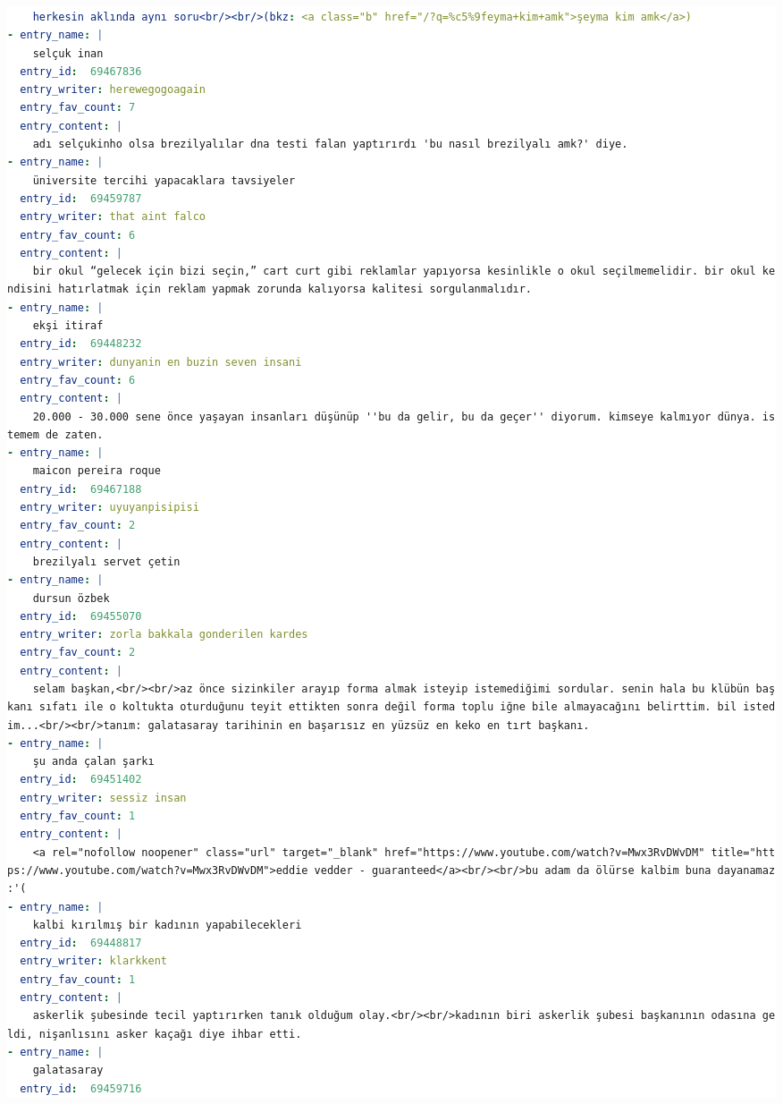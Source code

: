 ```yaml
    herkesin aklında aynı soru<br/><br/>(bkz: <a class="b" href="/?q=%c5%9feyma+kim+amk">şeyma kim amk</a>)
- entry_name: |
    selçuk inan
  entry_id:  69467836
  entry_writer: herewegogoagain
  entry_fav_count: 7
  entry_content: |
    adı selçukinho olsa brezilyalılar dna testi falan yaptırırdı 'bu nasıl brezilyalı amk?' diye.
- entry_name: |
    üniversite tercihi yapacaklara tavsiyeler
  entry_id:  69459787
  entry_writer: that aint falco
  entry_fav_count: 6
  entry_content: |
    bir okul “gelecek için bizi seçin,” cart curt gibi reklamlar yapıyorsa kesinlikle o okul seçilmemelidir. bir okul kendisini hatırlatmak için reklam yapmak zorunda kalıyorsa kalitesi sorgulanmalıdır.
- entry_name: |
    ekşi itiraf
  entry_id:  69448232
  entry_writer: dunyanin en buzin seven insani
  entry_fav_count: 6
  entry_content: |
    20.000 - 30.000 sene önce yaşayan insanları düşünüp ''bu da gelir, bu da geçer'' diyorum. kimseye kalmıyor dünya. istemem de zaten.
- entry_name: |
    maicon pereira roque
  entry_id:  69467188
  entry_writer: uyuyanpisipisi
  entry_fav_count: 2
  entry_content: |
    brezilyalı servet çetin
- entry_name: |
    dursun özbek
  entry_id:  69455070
  entry_writer: zorla bakkala gonderilen kardes
  entry_fav_count: 2
  entry_content: |
    selam başkan,<br/><br/>az önce sizinkiler arayıp forma almak isteyip istemediğimi sordular. senin hala bu klübün başkanı sıfatı ile o koltukta oturduğunu teyit ettikten sonra değil forma toplu iğne bile almayacağını belirttim. bil istedim...<br/><br/>tanım: galatasaray tarihinin en başarısız en yüzsüz en keko en tırt başkanı.
- entry_name: |
    şu anda çalan şarkı
  entry_id:  69451402
  entry_writer: sessiz insan
  entry_fav_count: 1
  entry_content: |
    <a rel="nofollow noopener" class="url" target="_blank" href="https://www.youtube.com/watch?v=Mwx3RvDWvDM" title="https://www.youtube.com/watch?v=Mwx3RvDWvDM">eddie vedder - guaranteed</a><br/><br/>bu adam da ölürse kalbim buna dayanamaz :'(
- entry_name: |
    kalbi kırılmış bir kadının yapabilecekleri
  entry_id:  69448817
  entry_writer: klarkkent
  entry_fav_count: 1
  entry_content: |
    askerlik şubesinde tecil yaptırırken tanık olduğum olay.<br/><br/>kadının biri askerlik şubesi başkanının odasına geldi, nişanlısını asker kaçağı diye ihbar etti.
- entry_name: |
    galatasaray
  entry_id:  69459716
```